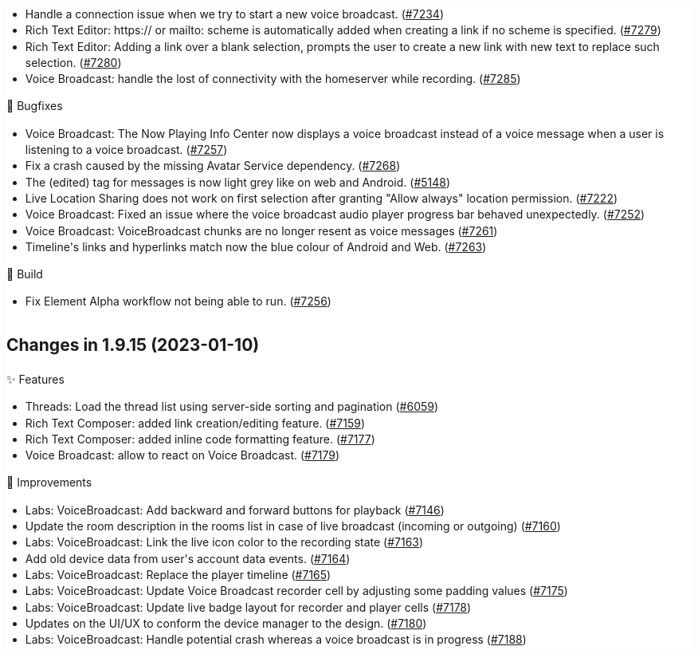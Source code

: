 - Handle a connection issue when we try to start a new voice broadcast. ([#7234](https://github.com/vector-im/element-ios/issues/7234))
- Rich Text Editor: https:// or mailto: scheme is automatically added when creating a link if no scheme is specified. ([#7279](https://github.com/vector-im/element-ios/issues/7279))
- Rich Text Editor: Adding a link over a blank selection, prompts the user to create a new link with new text to replace such selection. ([#7280](https://github.com/vector-im/element-ios/issues/7280))
- Voice Broadcast: handle the lost of connectivity with the homeserver while recording. ([#7285](https://github.com/vector-im/element-ios/issues/7285))

🐛 Bugfixes

- Voice Broadcast: The Now Playing Info Center now displays a voice broadcast instead of a voice message when a user is listening to a voice broadcast. ([#7257](https://github.com/vector-im/element-ios/pull/7257))
- Fix a crash caused by the missing Avatar Service dependency. ([#7268](https://github.com/vector-im/element-ios/pull/7268))
- The (edited) tag for messages is now light grey like on web and Android. ([#5148](https://github.com/vector-im/element-ios/issues/5148))
- Live Location Sharing does not work on first selection after granting "Allow always" location permission. ([#7222](https://github.com/vector-im/element-ios/issues/7222))
- Voice Broadcast: Fixed an issue where the voice broadcast audio player progress bar behaved unexpectedly. ([#7252](https://github.com/vector-im/element-ios/issues/7252))
- Voice Broadcast: VoiceBroadcast chunks are no longer resent as voice messages ([#7261](https://github.com/vector-im/element-ios/issues/7261))
- Timeline's links and hyperlinks match now the blue colour of Android and Web. ([#7263](https://github.com/vector-im/element-ios/issues/7263))

🧱 Build

- Fix Element Alpha workflow not being able to run. ([#7256](https://github.com/vector-im/element-ios/pull/7256))


## Changes in 1.9.15 (2023-01-10)

✨ Features

- Threads: Load the thread list using server-side sorting and pagination ([#6059](https://github.com/vector-im/element-ios/issues/6059))
- Rich Text Composer: added link creation/editing feature. ([#7159](https://github.com/vector-im/element-ios/issues/7159))
- Rich Text Composer: added inline code formatting feature. ([#7177](https://github.com/vector-im/element-ios/issues/7177))
- Voice Broadcast: allow to react on Voice Broadcast. ([#7179](https://github.com/vector-im/element-ios/issues/7179))

🙌 Improvements

- Labs: VoiceBroadcast: Add backward and forward buttons for playback ([#7146](https://github.com/vector-im/element-ios/pull/7146))
- Update the room description in the rooms list in case of live broadcast (incoming or outgoing) ([#7160](https://github.com/vector-im/element-ios/pull/7160))
- Labs: VoiceBroadcast: Link the live icon color to the recording state ([#7163](https://github.com/vector-im/element-ios/pull/7163))
- Add old device data from user's account data events. ([#7164](https://github.com/vector-im/element-ios/pull/7164))
- Labs: VoiceBroadcast: Replace the player timeline ([#7165](https://github.com/vector-im/element-ios/pull/7165))
- Labs: VoiceBroadcast: Update Voice Broadcast recorder cell by adjusting some padding values ([#7175](https://github.com/vector-im/element-ios/pull/7175))
- Labs: VoiceBroadcast: Update live badge layout for recorder and player cells ([#7178](https://github.com/vector-im/element-ios/pull/7178))
- Updates on the UI/UX to conform the device manager to the design. ([#7180](https://github.com/vector-im/element-ios/pull/7180))
- Labs: VoiceBroadcast: Handle potential crash whereas a voice broadcast is in progress ([#7188](https://github.com/vector-im/element-ios/pull/7188))